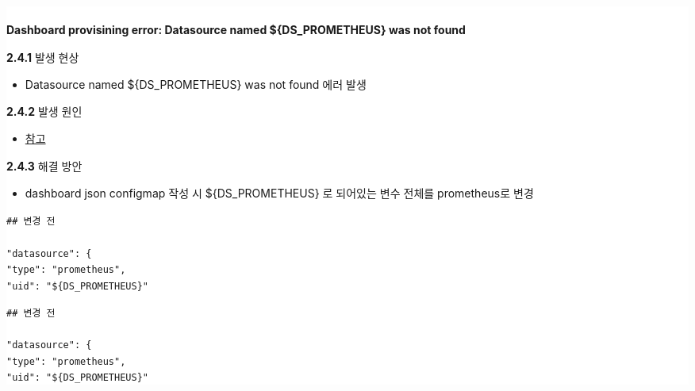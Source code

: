 &nbsp;  
**Dashboard provisining error: Datasource named ${DS_PROMETHEUS} was not found**  

**2.4.1** 발생 현상  
- Datasource named ${DS_PROMETHEUS} was not found 에러 발생

**2.4.2** 발생 원인  
- [참고](https://github.com/grafana/grafana/issues/10786#issuecomment-1122173762)  

**2.4.3** 해결 방안  
- dashboard json configmap 작성 시  ${DS_PROMETHEUS} 로 되어있는  변수 전체를 prometheus로 변경  

```
## 변경 전

"datasource": {
"type": "prometheus",
"uid": "${DS_PROMETHEUS}"
```

```
## 변경 전

"datasource": {
"type": "prometheus",
"uid": "${DS_PROMETHEUS}"
```

